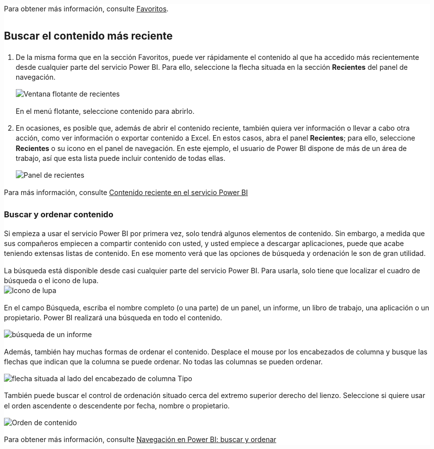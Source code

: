 
Para obtener más información, consulte [Favoritos](end-user-favorite.md).

## <a name="locate-your-most-recent-content"></a>Buscar el contenido más reciente

1. De la misma forma que en la sección Favoritos, puede ver rápidamente el contenido al que ha accedido más recientemente desde cualquier parte del servicio Power BI. Para ello, seleccione la flecha situada en la sección **Recientes** del panel de navegación.

   ![Ventana flotante de recientes](./media/end-user-experience/power-bi-flyout-recent.png)

    En el menú flotante, seleccione contenido para abrirlo.

2. En ocasiones, es posible que, además de abrir el contenido reciente, también quiera ver información o llevar a cabo otra acción, como ver información o exportar contenido a Excel. En estos casos, abra el panel **Recientes**; para ello, seleccione **Recientes** o su icono en el panel de navegación. En este ejemplo, el usuario de Power BI dispone de más de un área de trabajo, así que esta lista puede incluir contenido de todas ellas.

   ![Panel de recientes](./media/end-user-experience/power-bi-recent-action.png)

Para más información, consulte [Contenido reciente en el servicio Power BI](end-user-recent.md)

### <a name="search-and-sort-content"></a>Buscar y ordenar contenido
Si empieza a usar el servicio Power BI por primera vez, solo tendrá algunos elementos de contenido. Sin embargo, a medida que sus compañeros empiecen a compartir contenido con usted, y usted empiece a descargar aplicaciones, puede que acabe teniendo extensas listas de contenido. En ese momento verá que las opciones de búsqueda y ordenación le son de gran utilidad.

La búsqueda está disponible desde casi cualquier parte del servicio Power BI. Para usarla, solo tiene que localizar el cuadro de búsqueda o el icono de lupa.    
![Icono de lupa](./media/end-user-experience/power-bi-search-icon.png)

En el campo Búsqueda, escriba el nombre completo (o una parte) de un panel, un informe, un libro de trabajo, una aplicación o un propietario. Power BI realizará una búsqueda en todo el contenido.

![búsqueda de un informe](./media/end-user-experience/power-bi-search-field.png)

Además, también hay muchas formas de ordenar el contenido. Desplace el mouse por los encabezados de columna y busque las flechas que indican que la columna se puede ordenar. No todas las columnas se pueden ordenar. 

![flecha situada al lado del encabezado de columna Tipo](./media/end-user-experience/power-bi-sort-icon.png)

También puede buscar el control de ordenación situado cerca del extremo superior derecho del lienzo. Seleccione si quiere usar el orden ascendente o descendente por fecha, nombre o propietario.  

![Orden de contenido](./media/end-user-experience/power-bi-sort-date.png)


Para obtener más información, consulte [Navegación en Power BI: buscar y ordenar](end-user-search-sort.md)
